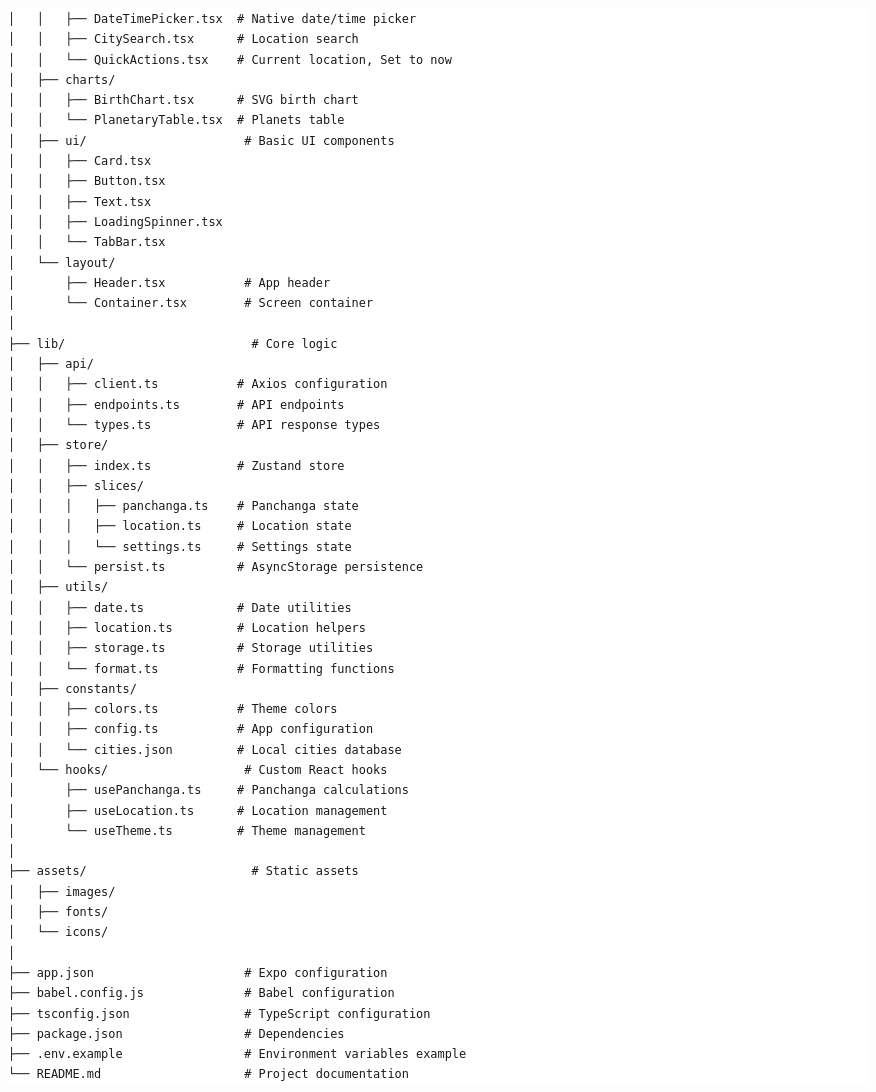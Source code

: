 ```
│   │   ├── DateTimePicker.tsx  # Native date/time picker
│   │   ├── CitySearch.tsx      # Location search
│   │   └── QuickActions.tsx    # Current location, Set to now
│   ├── charts/
│   │   ├── BirthChart.tsx      # SVG birth chart
│   │   └── PlanetaryTable.tsx  # Planets table
│   ├── ui/                      # Basic UI components
│   │   ├── Card.tsx
│   │   ├── Button.tsx
│   │   ├── Text.tsx
│   │   ├── LoadingSpinner.tsx
│   │   └── TabBar.tsx
│   └── layout/
│       ├── Header.tsx           # App header
│       └── Container.tsx        # Screen container
│
├── lib/                          # Core logic
│   ├── api/
│   │   ├── client.ts           # Axios configuration
│   │   ├── endpoints.ts        # API endpoints
│   │   └── types.ts            # API response types
│   ├── store/
│   │   ├── index.ts            # Zustand store
│   │   ├── slices/
│   │   │   ├── panchanga.ts    # Panchanga state
│   │   │   ├── location.ts     # Location state
│   │   │   └── settings.ts     # Settings state
│   │   └── persist.ts          # AsyncStorage persistence
│   ├── utils/
│   │   ├── date.ts             # Date utilities
│   │   ├── location.ts         # Location helpers
│   │   ├── storage.ts          # Storage utilities
│   │   └── format.ts           # Formatting functions
│   ├── constants/
│   │   ├── colors.ts           # Theme colors
│   │   ├── config.ts           # App configuration
│   │   └── cities.json         # Local cities database
│   └── hooks/                   # Custom React hooks
│       ├── usePanchanga.ts     # Panchanga calculations
│       ├── useLocation.ts      # Location management
│       └── useTheme.ts         # Theme management
│
├── assets/                       # Static assets
│   ├── images/
│   ├── fonts/
│   └── icons/
│
├── app.json                     # Expo configuration
├── babel.config.js              # Babel configuration
├── tsconfig.json                # TypeScript configuration
├── package.json                 # Dependencies
├── .env.example                 # Environment variables example
└── README.md                    # Project documentation
```
